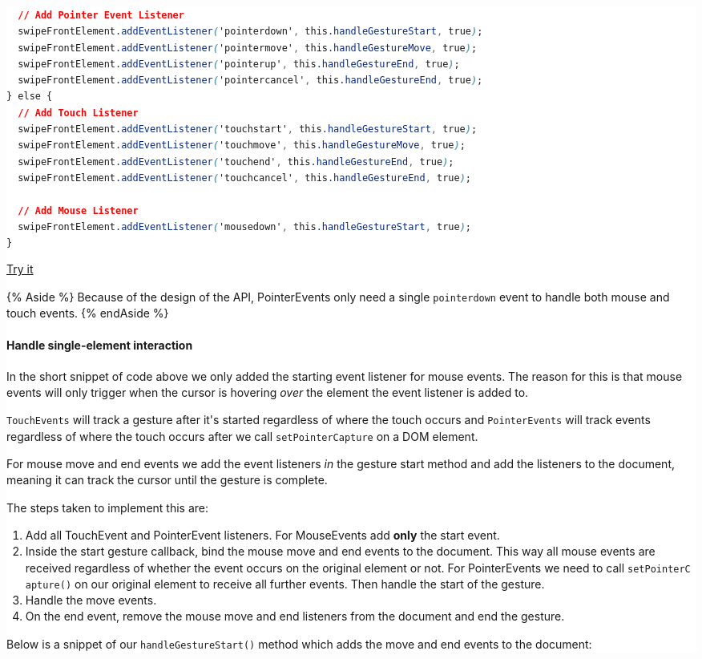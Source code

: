 ```css
  // Add Pointer Event Listener
  swipeFrontElement.addEventListener('pointerdown', this.handleGestureStart, true);
  swipeFrontElement.addEventListener('pointermove', this.handleGestureMove, true);
  swipeFrontElement.addEventListener('pointerup', this.handleGestureEnd, true);
  swipeFrontElement.addEventListener('pointercancel', this.handleGestureEnd, true);
} else {
  // Add Touch Listener
  swipeFrontElement.addEventListener('touchstart', this.handleGestureStart, true);
  swipeFrontElement.addEventListener('touchmove', this.handleGestureMove, true);
  swipeFrontElement.addEventListener('touchend', this.handleGestureEnd, true);
  swipeFrontElement.addEventListener('touchcancel', this.handleGestureEnd, true);

  // Add Mouse Listener
  swipeFrontElement.addEventListener('mousedown', this.handleGestureStart, true);
}
```

[Try it](https://googlesamples.github.io/web-fundamentals/fundamentals/design-and-ux/input/touch/touch-demo-1.html)

{% Aside %}
Because of the design of the API, PointerEvents only need a single
`pointerdown` event to handle both mouse and touch events.
{% endAside %}

#### Handle single-element interaction

In the short snippet of code above we only added the starting event listener
for mouse events. The reason for this is that mouse events will only trigger
when the cursor is hovering *over* the element the event listener is added to.

`TouchEvents` will track a gesture after it's started regardless of where the
touch occurs and `PointerEvents` will track events regardless of where the touch
occurs after we call `setPointerCapture` on a DOM element.

For mouse move and end events we add the event listeners *in* the
gesture start method and add the listeners to the document, meaning it can
track the cursor until the gesture is complete.

The steps taken to implement this are:

1. Add all TouchEvent and PointerEvent listeners. For MouseEvents add **only**
   the start event.
1. Inside the start gesture callback, bind the mouse move and end events to
   the document. This way all mouse events are received regardless of whether
   the event occurs on the original element or not. For PointerEvents we
   need to call `setPointerCapture()` on our original element to receive
   all further events. Then handle the start of the gesture.
1. Handle the move events.
1. On the end event, remove the mouse move and end listeners from the document
   and end the gesture.

Below is a snippet of our `handleGestureStart()` method which adds the move
and end events to the document:
